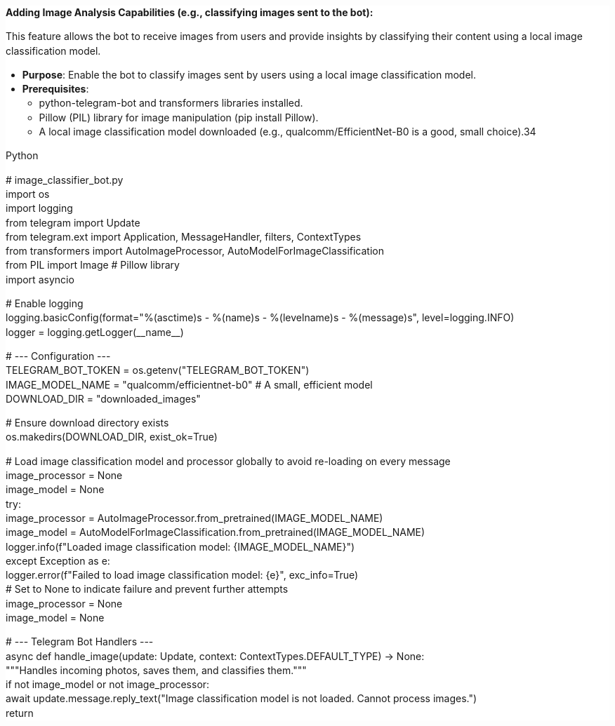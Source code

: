 **Adding Image Analysis Capabilities (e.g., classifying images sent to the bot):**

This feature allows the bot to receive images from users and provide insights by classifying their content using a local image classification model.

* **Purpose**: Enable the bot to classify images sent by users using a local image classification model.  
* **Prerequisites**:  
  * python-telegram-bot and transformers libraries installed.  
  * Pillow (PIL) library for image manipulation (pip install Pillow).  
  * A local image classification model downloaded (e.g., qualcomm/EfficientNet-B0 is a good, small choice).34

Python

\# image\_classifier\_bot.py  
import os  
import logging  
from telegram import Update  
from telegram.ext import Application, MessageHandler, filters, ContextTypes  
from transformers import AutoImageProcessor, AutoModelForImageClassification  
from PIL import Image \# Pillow library  
import asyncio

\# Enable logging  
logging.basicConfig(format\="%(asctime)s \- %(name)s \- %(levelname)s \- %(message)s", level=logging.INFO)  
logger \= logging.getLogger(\_\_name\_\_)

\# \--- Configuration \---  
TELEGRAM\_BOT\_TOKEN \= os.getenv("TELEGRAM\_BOT\_TOKEN")  
IMAGE\_MODEL\_NAME \= "qualcomm/efficientnet-b0" \# A small, efficient model  
DOWNLOAD\_DIR \= "downloaded\_images"

\# Ensure download directory exists  
os.makedirs(DOWNLOAD\_DIR, exist\_ok=True)

\# Load image classification model and processor globally to avoid re-loading on every message  
image\_processor \= None  
image\_model \= None  
try:  
    image\_processor \= AutoImageProcessor.from\_pretrained(IMAGE\_MODEL\_NAME)  
    image\_model \= AutoModelForImageClassification.from\_pretrained(IMAGE\_MODEL\_NAME)  
    logger.info(f"Loaded image classification model: {IMAGE\_MODEL\_NAME}")  
except Exception as e:  
    logger.error(f"Failed to load image classification model: {e}", exc\_info=True)  
    \# Set to None to indicate failure and prevent further attempts  
    image\_processor \= None  
    image\_model \= None

\# \--- Telegram Bot Handlers \---  
async def handle\_image(update: Update, context: ContextTypes.DEFAULT\_TYPE) \-\> None:  
    """Handles incoming photos, saves them, and classifies them."""  
    if not image\_model or not image\_processor:  
        await update.message.reply\_text("Image classification model is not loaded. Cannot process images.")  
        return
